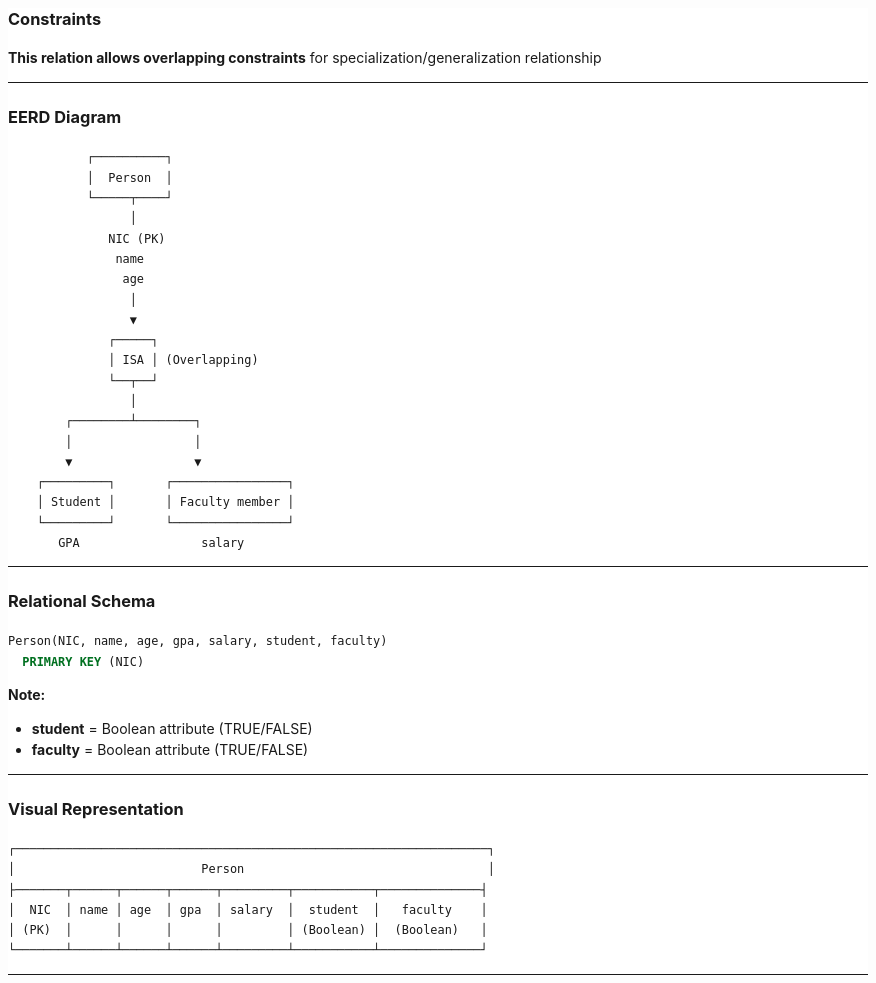 ### Constraints

**This relation allows overlapping constraints** for specialization/generalization relationship

---

### EERD Diagram

```
           ┌──────────┐
           │  Person  │
           └─────┬────┘
                 │
              NIC (PK)
               name
                age
                 │
                 ▼
              ┌─────┐
              │ ISA │ (Overlapping)
              └──┬──┘
                 │
        ┌────────┴────────┐
        │                 │
        ▼                 ▼
    ┌─────────┐       ┌────────────────┐
    │ Student │       │ Faculty member │
    └─────────┘       └────────────────┘
       GPA                 salary
```

---

### Relational Schema

```sql
Person(NIC, name, age, gpa, salary, student, faculty)
  PRIMARY KEY (NIC)
```

**Note:**
- **student** = Boolean attribute (TRUE/FALSE)
- **faculty** = Boolean attribute (TRUE/FALSE)

---

### Visual Representation

```
┌──────────────────────────────────────────────────────────────────┐
│                          Person                                  │
├───────┬──────┬──────┬──────┬─────────┬───────────┬──────────────┤
│  NIC  │ name │ age  │ gpa  │ salary  │  student  │   faculty    │
│ (PK)  │      │      │      │         │ (Boolean) │  (Boolean)   │
└───────┴──────┴──────┴──────┴─────────┴───────────┴──────────────┘
```

---